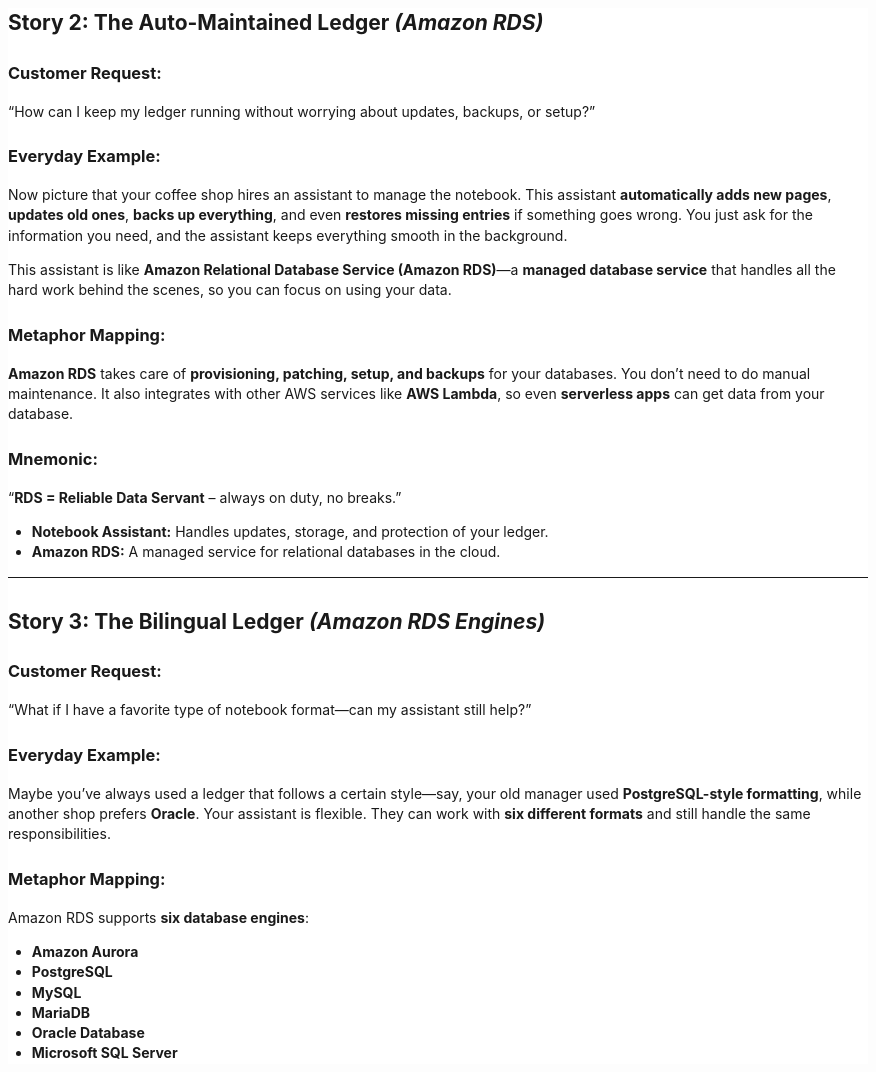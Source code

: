 
## Story 2: **The Auto-Maintained Ledger** _(Amazon RDS)_

### **Customer Request:**

“How can I keep my ledger running without worrying about updates, backups, or setup?”

### **Everyday Example:**

Now picture that your coffee shop hires an assistant to manage the notebook. This assistant **automatically adds new pages**, **updates old ones**, **backs up everything**, and even **restores missing entries** if something goes wrong. You just ask for the information you need, and the assistant keeps everything smooth in the background.

This assistant is like **Amazon Relational Database Service (Amazon RDS)**—a **managed database service** that handles all the hard work behind the scenes, so you can focus on using your data.

### **Metaphor Mapping:**

**Amazon RDS** takes care of **provisioning, patching, setup, and backups** for your databases. You don’t need to do manual maintenance. It also integrates with other AWS services like **AWS Lambda**, so even **serverless apps** can get data from your database.

### **Mnemonic:**

“**RDS = Reliable Data Servant** – always on duty, no breaks.”

- **Notebook Assistant:** Handles updates, storage, and protection of your ledger.
- **Amazon RDS:** A managed service for relational databases in the cloud.

---

## Story 3: **The Bilingual Ledger** _(Amazon RDS Engines)_

### **Customer Request:**

“What if I have a favorite type of notebook format—can my assistant still help?”

### **Everyday Example:**

Maybe you’ve always used a ledger that follows a certain style—say, your old manager used **PostgreSQL-style formatting**, while another shop prefers **Oracle**. Your assistant is flexible. They can work with **six different formats** and still handle the same responsibilities.

### **Metaphor Mapping:**

Amazon RDS supports **six database engines**:

- **Amazon Aurora**
- **PostgreSQL**
- **MySQL**
- **MariaDB**
- **Oracle Database**
- **Microsoft SQL Server**
